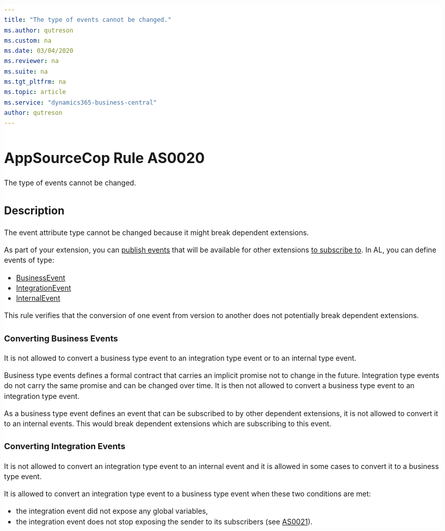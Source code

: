 ```yaml
---
title: "The type of events cannot be changed."
ms.author: qutreson
ms.custom: na
ms.date: 03/04/2020
ms.reviewer: na
ms.suite: na
ms.tgt_pltfrm: na
ms.topic: article
ms.service: "dynamics365-business-central"
author: qutreson
---
```

[//]: # (START>DO_NOT_EDIT)
[//]: # (IMPORTANT:Do not edit any of the content between here and the END>DO_NOT_EDIT.)
[//]: # (Any modifications should be made in the .xml files in the ModernDev repo.)
# AppSourceCop Rule AS0020
The type of events cannot be changed.

## Description
The event attribute type cannot be changed because it might break dependent extensions.

[//]: # (IMPORTANT: END>DO_NOT_EDIT)

As part of your extension, you can [publish events](../devenv-publishing-events) that will be available for other extensions [to subscribe to](../devenv-subscribing-to-events).
In AL, you can define events of type:
- [BusinessEvent](../methods/devenv-business-attribute)
- [IntegrationEvent](../methods/devenv-integration-attribute)
- [InternalEvent](../methods/devenv-internal-attribute)

This rule verifies that the conversion of one event from version to another does not potentially break dependent extensions.

### Converting Business Events

It is not allowed to convert a business type event to an integration type event or to an internal type event.

Business type events defines a formal contract that carries an implicit promise not to change in the future. Integration type events do not carry the same promise and can be changed over time. It is then not allowed to convert a business type event to an integration type event.

As a business type event defines an event that can be subscribed to by other dependent extensions, it is not allowed to convert it to an internal events. 
This would break dependent extensions which are subscribing to this event.

### Converting Integration Events

It is not allowed to convert an integration type event to an internal event and it is allowed in some cases to convert it to a business type event.

It is allowed to convert an integration type event to a business type event when these two conditions are met:
- the integration event did not expose any global variables,
- the integration event does not stop exposing the sender to its subscribers (see [AS0021](appsourcecop-as0021-argumentineventattributecannotbechangedtofalse)).
